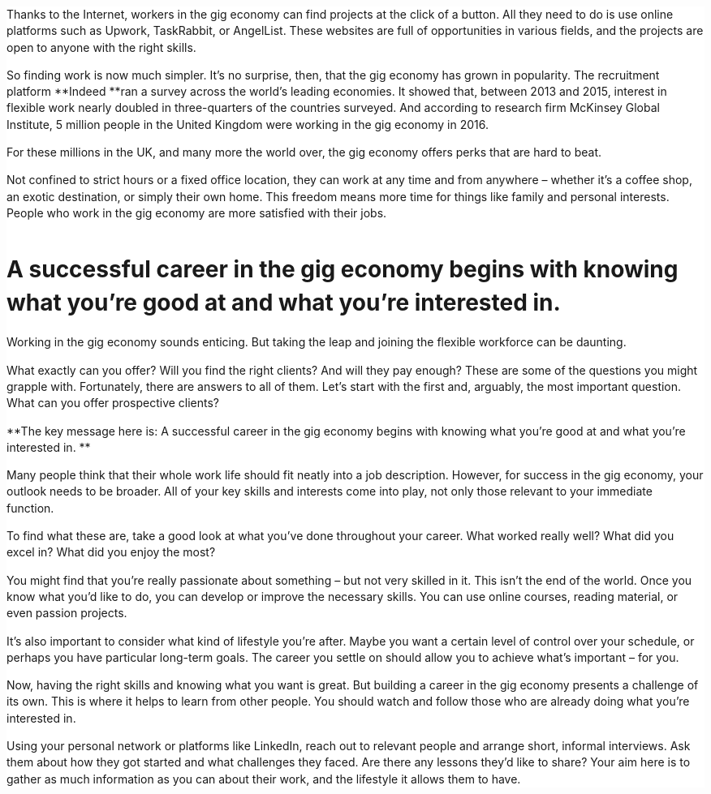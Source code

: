 Thanks to the Internet, workers in the gig economy can find projects at the click of a button. All they need to do is use online platforms such as Upwork, TaskRabbit, or AngelList. These websites are full of opportunities in various fields, and the projects are open to anyone with the right skills.

So finding work is now much simpler. It’s no surprise, then, that the gig economy has grown in popularity. The recruitment platform **Indeed **ran a survey across the world’s leading economies. It showed that, between 2013 and 2015, interest in flexible work nearly doubled in three-quarters of the countries surveyed. And according to research firm McKinsey Global Institute, 5 million people in the United Kingdom were working in the gig economy in 2016.

For these millions in the UK, and many more the world over, the gig economy offers perks that are hard to beat. 

Not confined to strict hours or a fixed office location, they can work at any time and from anywhere – whether it’s a coffee shop, an exotic destination, or simply their own home. This freedom means more time for things like family and personal interests. People who work in the gig economy are more satisfied with their jobs.

# A successful career in the gig economy begins with knowing what you’re good at and what you’re interested in. 

Working in the gig economy sounds enticing. But taking the leap and joining the flexible workforce can be daunting. 

What exactly can you offer? Will you find the right clients? And will they pay enough? These are some of the questions you might grapple with. Fortunately, there are answers to all of them. Let’s start with the first and, arguably, the most important question. What can you offer prospective clients?

**The key message here is: A successful career in the gig economy begins with knowing what you’re good at and what you’re interested in. **

Many people think that their whole work life should fit neatly into a job description. However, for success in the gig economy, your outlook needs to be broader. All of your key skills and interests come into play, not only those relevant to your immediate function. 

To find what these are, take a good look at what you’ve done throughout your career. What worked really well? What did you excel in? What did you enjoy the most? 

You might find that you’re really passionate about something – but not very skilled in it. This isn’t the end of the world. Once you know what you’d like to do, you can develop or improve the necessary skills. You can use online courses, reading material, or even passion projects.

It’s also important to consider what kind of lifestyle you’re after. Maybe you want a certain level of control over your schedule, or perhaps you have particular long-term goals. The career you settle on should allow you to achieve what’s important – for you. 

Now, having the right skills and knowing what you want is great. But building a career in the gig economy presents a challenge of its own. This is where it helps to learn from other people. You should watch and follow those who are already doing what you’re interested in. 

Using your personal network or platforms like LinkedIn, reach out to relevant people and arrange short, informal interviews. Ask them about how they got started and what challenges they faced. Are there any lessons they’d like to share? Your aim here is to gather as much information as you can about their work, and the lifestyle it allows them to have. 
